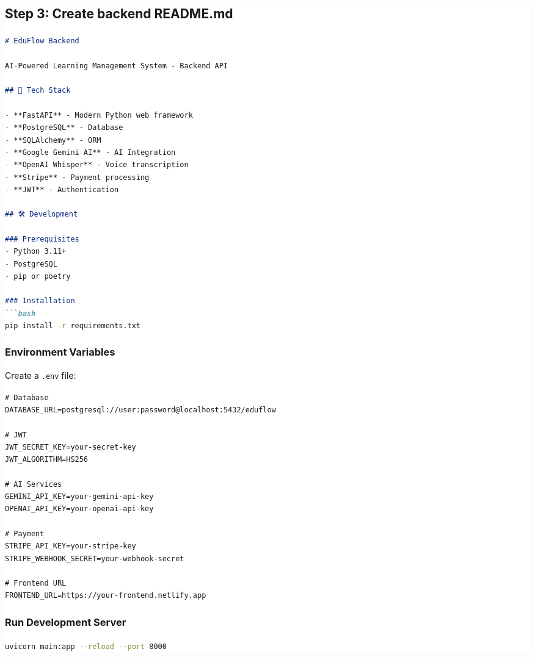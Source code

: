 ## Step 3: Create backend README.md
```markdown
# EduFlow Backend

AI-Powered Learning Management System - Backend API

## 🚀 Tech Stack

- **FastAPI** - Modern Python web framework
- **PostgreSQL** - Database
- **SQLAlchemy** - ORM
- **Google Gemini AI** - AI Integration
- **OpenAI Whisper** - Voice transcription
- **Stripe** - Payment processing
- **JWT** - Authentication

## 🛠️ Development

### Prerequisites
- Python 3.11+
- PostgreSQL
- pip or poetry

### Installation
```bash
pip install -r requirements.txt
```

### Environment Variables
Create a `.env` file:
```
# Database
DATABASE_URL=postgresql://user:password@localhost:5432/eduflow

# JWT
JWT_SECRET_KEY=your-secret-key
JWT_ALGORITHM=HS256

# AI Services
GEMINI_API_KEY=your-gemini-api-key
OPENAI_API_KEY=your-openai-api-key

# Payment
STRIPE_API_KEY=your-stripe-key
STRIPE_WEBHOOK_SECRET=your-webhook-secret

# Frontend URL
FRONTEND_URL=https://your-frontend.netlify.app
```

### Run Development Server
```bash
uvicorn main:app --reload --port 8000
```
